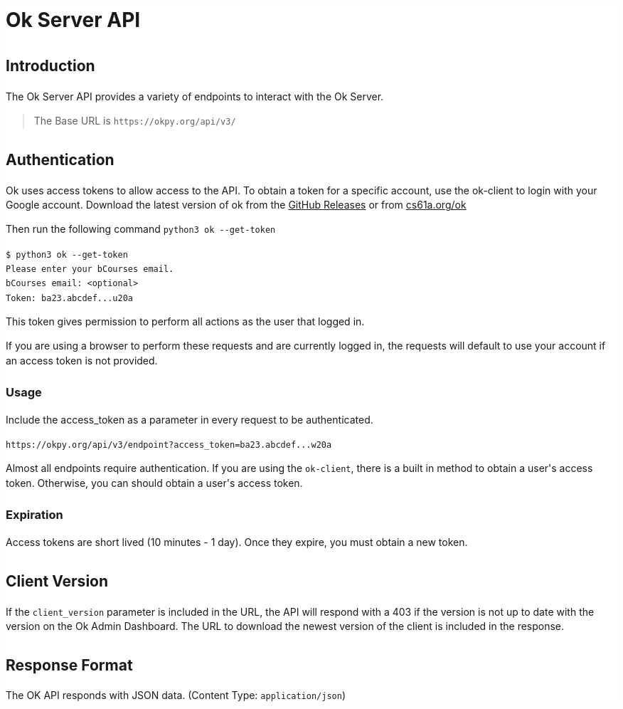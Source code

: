 # Ok Server API

## Introduction

The Ok Server API provides a variety of endpoints to interact with the Ok Server.

> The Base URL is `https://okpy.org/api/v3/`

## Authentication

Ok uses access tokens to allow access to the API. To obtain a token for a specific account, use the ok-client
to login with your Google account. Download the latest version of ok from the [GitHub Releases](https://github.com/okpy/ok-client/releases/) or from [cs61a.org/ok](http://cs61a.org/ok)

Then run the following command
`python3 ok --get-token`

```
$ python3 ok --get-token
Please enter your bCourses email.
bCourses email: <optional>
Token: ba23.abcdef...u20a
```

This token gives permission to perform all actions as the user that logged in.

If you are using a browser to perform these requests and are currently logged in, the requests will default to use your account if an access token is not provided.

### Usage

Include the access_token as a parameter in every request to be authenticated.

```
https://okpy.org/api/v3/endpoint?access_token=ba23.abcdef...w20a
```

Almost all endpoints require authentication. If you are using the `ok-client`, there is a built in method to obtain a user's access token. Otherwise, you can should obtain a user's access token.

### Expiration

Access tokens are short lived (10 minutes - 1 day). Once they expire, you must obtain a new token.

## Client Version
If the `client_version` parameter is included in the URL, the API will respond with a 403 if the version is not up to date with the version on the Ok Admin Dashboard. The URL to download the newest version of the client is included in the response.

## Response Format

The OK API responds with JSON data. (Content Type: `application/json`)
